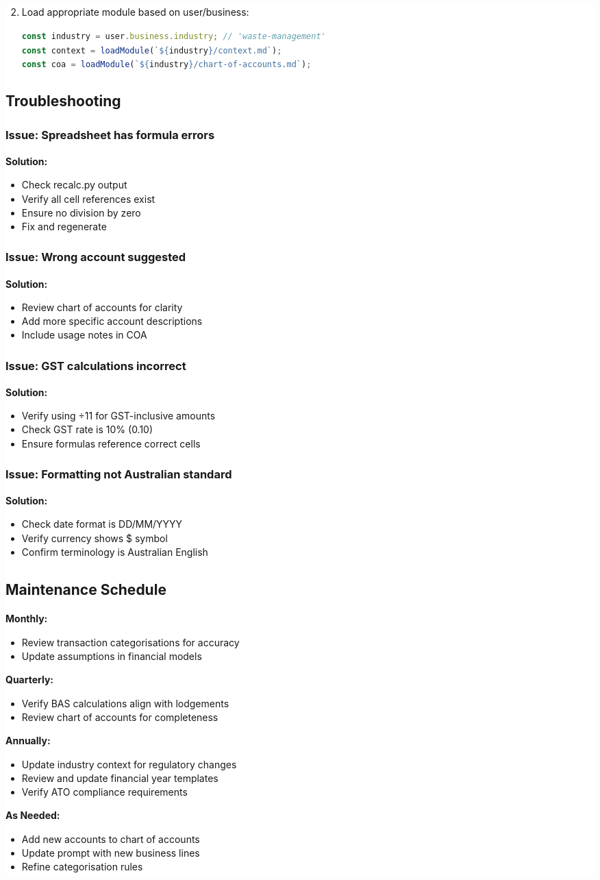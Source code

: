 2. Load appropriate module based on user/business:
   ```javascript
   const industry = user.business.industry; // 'waste-management'
   const context = loadModule(`${industry}/context.md`);
   const coa = loadModule(`${industry}/chart-of-accounts.md`);
   ```

## Troubleshooting

### Issue: Spreadsheet has formula errors
**Solution:** 
- Check recalc.py output
- Verify all cell references exist
- Ensure no division by zero
- Fix and regenerate

### Issue: Wrong account suggested
**Solution:**
- Review chart of accounts for clarity
- Add more specific account descriptions
- Include usage notes in COA

### Issue: GST calculations incorrect
**Solution:**
- Verify using ÷11 for GST-inclusive amounts
- Check GST rate is 10% (0.10)
- Ensure formulas reference correct cells

### Issue: Formatting not Australian standard
**Solution:**
- Check date format is DD/MM/YYYY
- Verify currency shows $ symbol
- Confirm terminology is Australian English

## Maintenance Schedule

**Monthly:**
- Review transaction categorisations for accuracy
- Update assumptions in financial models

**Quarterly:**
- Verify BAS calculations align with lodgements
- Review chart of accounts for completeness

**Annually:**
- Update industry context for regulatory changes
- Review and update financial year templates
- Verify ATO compliance requirements

**As Needed:**
- Add new accounts to chart of accounts
- Update prompt with new business lines
- Refine categorisation rules

